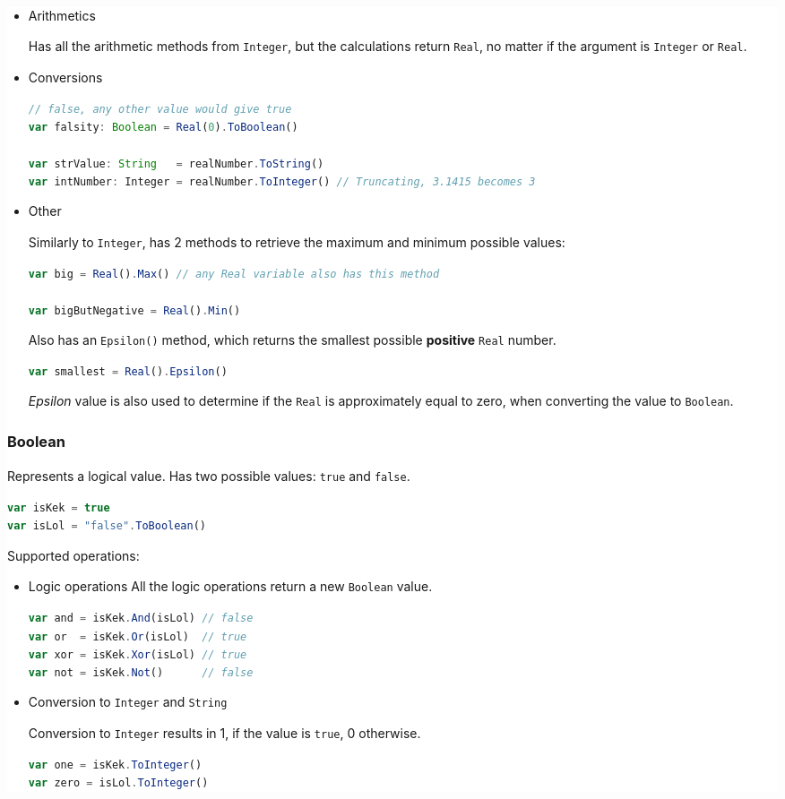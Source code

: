 - Arithmetics

  Has all the arithmetic methods from `Integer`, but the calculations return `Real`, no matter if the argument is `Integer` or `Real`.

- Conversions
  
  ```ts
  // false, any other value would give true
  var falsity: Boolean = Real(0).ToBoolean()
  
  var strValue: String   = realNumber.ToString()
  var intNumber: Integer = realNumber.ToInteger() // Truncating, 3.1415 becomes 3
  ```

- Other

  Similarly to `Integer`, has 2 methods to retrieve the maximum and minimum possible values:

  ```ts
  var big = Real().Max() // any Real variable also has this method

  var bigButNegative = Real().Min()
  ```

  Also has an `Epsilon()` method, which returns the smallest possible **positive** `Real` number.

  ```ts
  var smallest = Real().Epsilon()
  ```

  *Epsilon* value is also used to determine if the `Real` is approximately equal to zero, when converting the value to `Boolean`.

### Boolean

Represents a logical value. Has two possible values: `true` and `false`.

```ts
var isKek = true
var isLol = "false".ToBoolean()
```

Supported operations:

- Logic operations
  All the logic operations return a new `Boolean` value.

  ```ts
  var and = isKek.And(isLol) // false
  var or  = isKek.Or(isLol)  // true
  var xor = isKek.Xor(isLol) // true
  var not = isKek.Not()      // false
  ```

- Conversion to `Integer` and `String`

  Conversion to `Integer` results in 1, if the value is `true`, 0 otherwise.
  
  ```ts
  var one = isKek.ToInteger()
  var zero = isLol.ToInteger()
  ```
